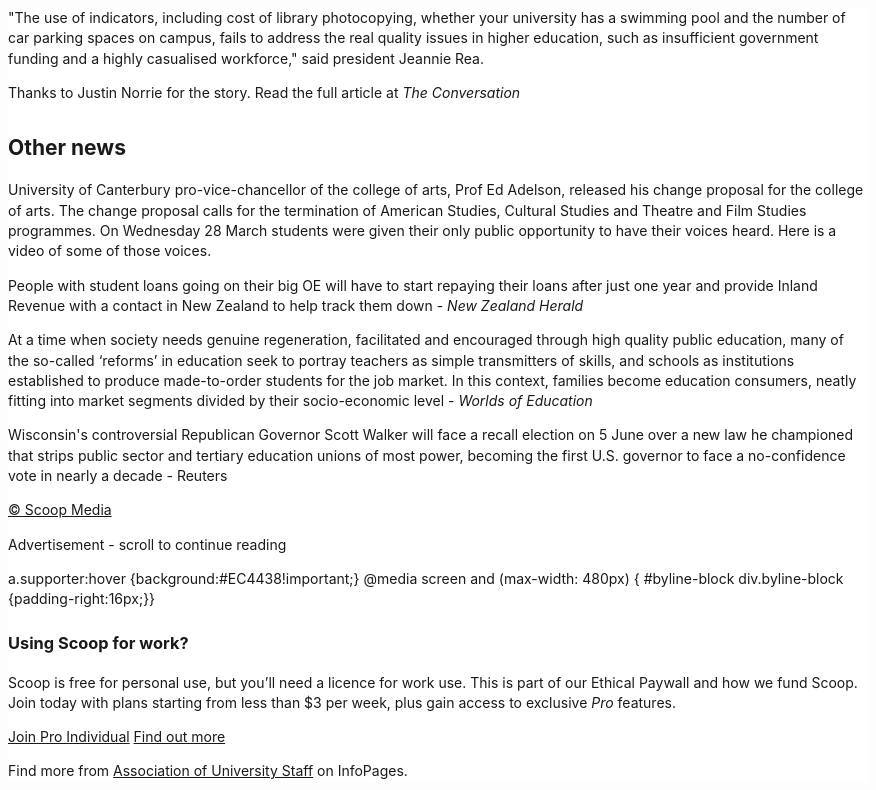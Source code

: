 "The use of indicators, including cost of library photocopying, whether your university has a swimming pool and the number of car parking spaces on campus, fails to address the real quality issues in higher education, such as insufficient government funding and a highly casualised workforce," said president Jeannie Rea.

Thanks to Justin Norrie for the story. Read the full article at _The Conversation_

Other news
----------

University of Canterbury pro-vice-chancellor of the college of arts, Prof Ed Adelson, released his change proposal for the college of arts. The change proposal calls for the termination of American Studies, Cultural Studies and Theatre and Film Studies programmes. On Wednesday 28 March students were given their only public opportunity to have their voices heard. Here is a video of some of those voices.

People with student loans going on their big OE will have to start repaying their loans after just one year and provide Inland Revenue with a contact in New Zealand to help track them down - _New Zealand Herald_

At a time when society needs genuine regeneration, facilitated and encouraged through high quality public education, many of the so-called ‘reforms’ in education seek to portray teachers as simple transmitters of skills, and schools as institutions established to produce made-to-order students for the job market. In this context, families become education consumers, neatly fitting into market segments divided by their socio-economic level - _Worlds of Education_

Wisconsin's controversial Republican Governor Scott Walker will face a recall election on 5 June over a new law he championed that strips public sector and tertiary education unions of most power, becoming the first U.S. governor to face a no-confidence vote in nearly a decade - Reuters

[© Scoop Media](http://www.scoop.co.nz/about/terms.html)  

Advertisement - scroll to continue reading



a.supporter:hover {background:#EC4438!important;} @media screen and (max-width: 480px) { #byline-block div.byline-block {padding-right:16px;}}

### Using Scoop for work?

Scoop is free for personal use, but you’ll need a licence for work use. This is part of our Ethical Paywall and how we fund Scoop. Join today with plans starting from less than $3 per week, plus gain access to exclusive _Pro_ features.  
  
[Join Pro Individual](https://pro.scoop.co.nz/Individual/?from=ProIn24) [Find out more](https://pro.scoop.co.nz/using-scoop-for-work/?from=ProIn24)

Find more from [Association of University Staff](https://info.scoop.co.nz/Association_of_University_Staff) on InfoPages.
